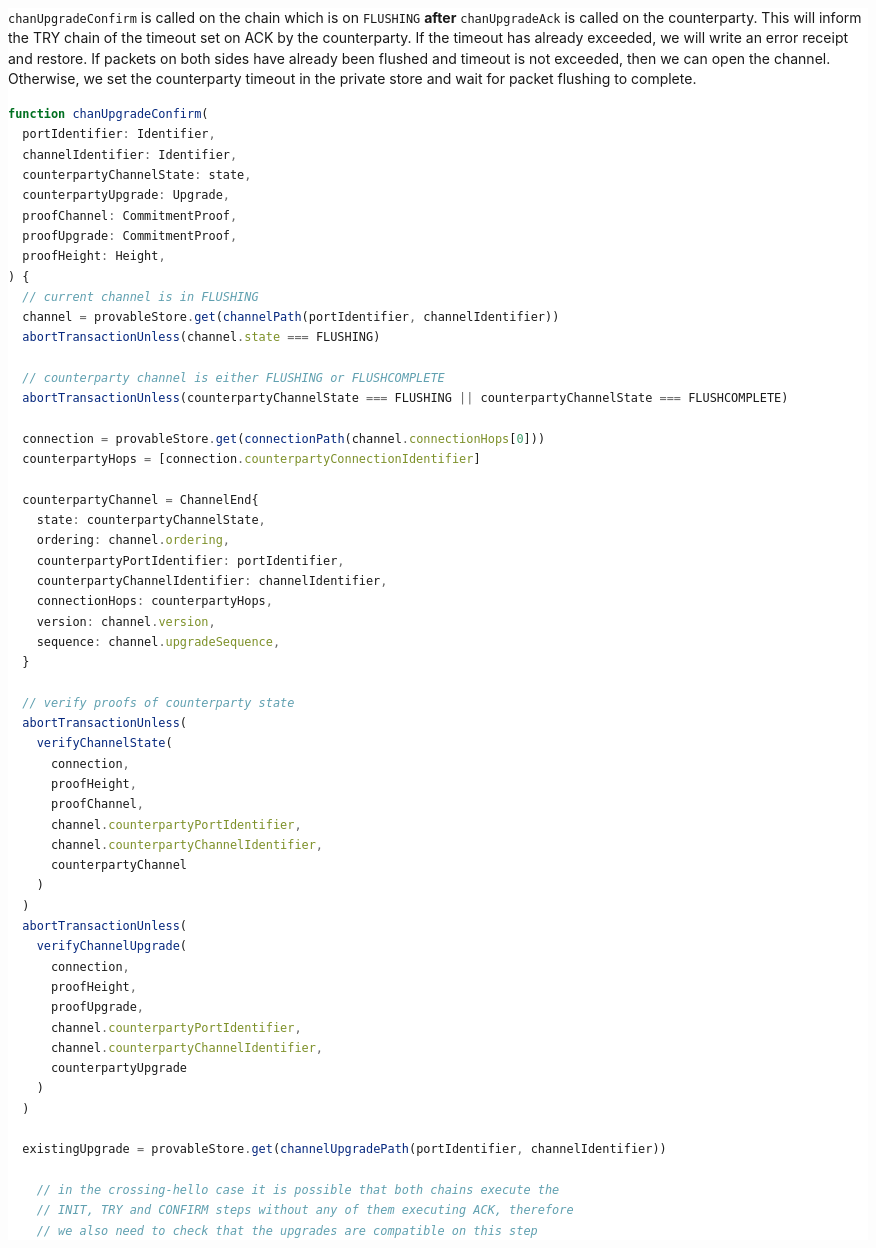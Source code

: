 `chanUpgradeConfirm` is called on the chain which is on `FLUSHING` **after** `chanUpgradeAck` is called on the counterparty. This will inform the TRY chain of the timeout set on ACK by the counterparty. If the timeout has already exceeded, we will write an error receipt and restore. If packets on both sides have already been flushed and timeout is not exceeded, then we can open the channel. Otherwise, we set the counterparty timeout in the private store and wait for packet flushing to complete.

```typescript
function chanUpgradeConfirm(
  portIdentifier: Identifier,
  channelIdentifier: Identifier,
  counterpartyChannelState: state,
  counterpartyUpgrade: Upgrade,
  proofChannel: CommitmentProof,
  proofUpgrade: CommitmentProof,
  proofHeight: Height,
) {
  // current channel is in FLUSHING
  channel = provableStore.get(channelPath(portIdentifier, channelIdentifier))
  abortTransactionUnless(channel.state === FLUSHING)

  // counterparty channel is either FLUSHING or FLUSHCOMPLETE
  abortTransactionUnless(counterpartyChannelState === FLUSHING || counterpartyChannelState === FLUSHCOMPLETE)

  connection = provableStore.get(connectionPath(channel.connectionHops[0]))
  counterpartyHops = [connection.counterpartyConnectionIdentifier]

  counterpartyChannel = ChannelEnd{
    state: counterpartyChannelState,
    ordering: channel.ordering,
    counterpartyPortIdentifier: portIdentifier,
    counterpartyChannelIdentifier: channelIdentifier,
    connectionHops: counterpartyHops,
    version: channel.version,
    sequence: channel.upgradeSequence,
  }

  // verify proofs of counterparty state
  abortTransactionUnless(
    verifyChannelState(
      connection,
      proofHeight,
      proofChannel,
      channel.counterpartyPortIdentifier,
      channel.counterpartyChannelIdentifier,
      counterpartyChannel
    )
  )
  abortTransactionUnless(
    verifyChannelUpgrade(
      connection,
      proofHeight,
      proofUpgrade, 
      channel.counterpartyPortIdentifier,
      channel.counterpartyChannelIdentifier,
      counterpartyUpgrade
    )
  )

  existingUpgrade = provableStore.get(channelUpgradePath(portIdentifier, channelIdentifier))

	// in the crossing-hello case it is possible that both chains execute the
	// INIT, TRY and CONFIRM steps without any of them executing ACK, therefore
	// we also need to check that the upgrades are compatible on this step
```